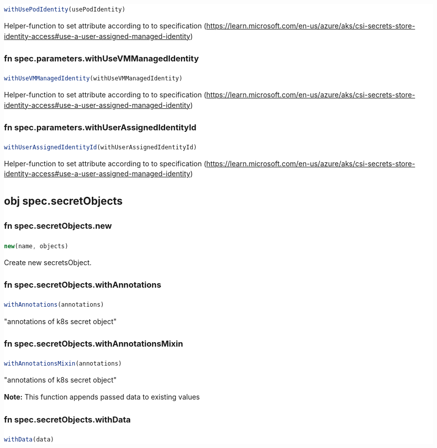 ```ts
withUsePodIdentity(usePodIdentity)
```

Helper-function to set attribute according to to specification (https://learn.microsoft.com/en-us/azure/aks/csi-secrets-store-identity-access#use-a-user-assigned-managed-identity)

### fn spec.parameters.withUseVMManagedIdentity

```ts
withUseVMManagedIdentity(withUseVMManagedIdentity)
```

Helper-function to set attribute according to to specification (https://learn.microsoft.com/en-us/azure/aks/csi-secrets-store-identity-access#use-a-user-assigned-managed-identity)

### fn spec.parameters.withUserAssignedIdentityId

```ts
withUserAssignedIdentityId(withUserAssignedIdentityId)
```

Helper-function to set attribute according to to specification (https://learn.microsoft.com/en-us/azure/aks/csi-secrets-store-identity-access#use-a-user-assigned-managed-identity)

## obj spec.secretObjects



### fn spec.secretObjects.new

```ts
new(name, objects)
```

Create new secretsObject.

### fn spec.secretObjects.withAnnotations

```ts
withAnnotations(annotations)
```

"annotations of k8s secret object"

### fn spec.secretObjects.withAnnotationsMixin

```ts
withAnnotationsMixin(annotations)
```

"annotations of k8s secret object"

**Note:** This function appends passed data to existing values

### fn spec.secretObjects.withData

```ts
withData(data)
```
